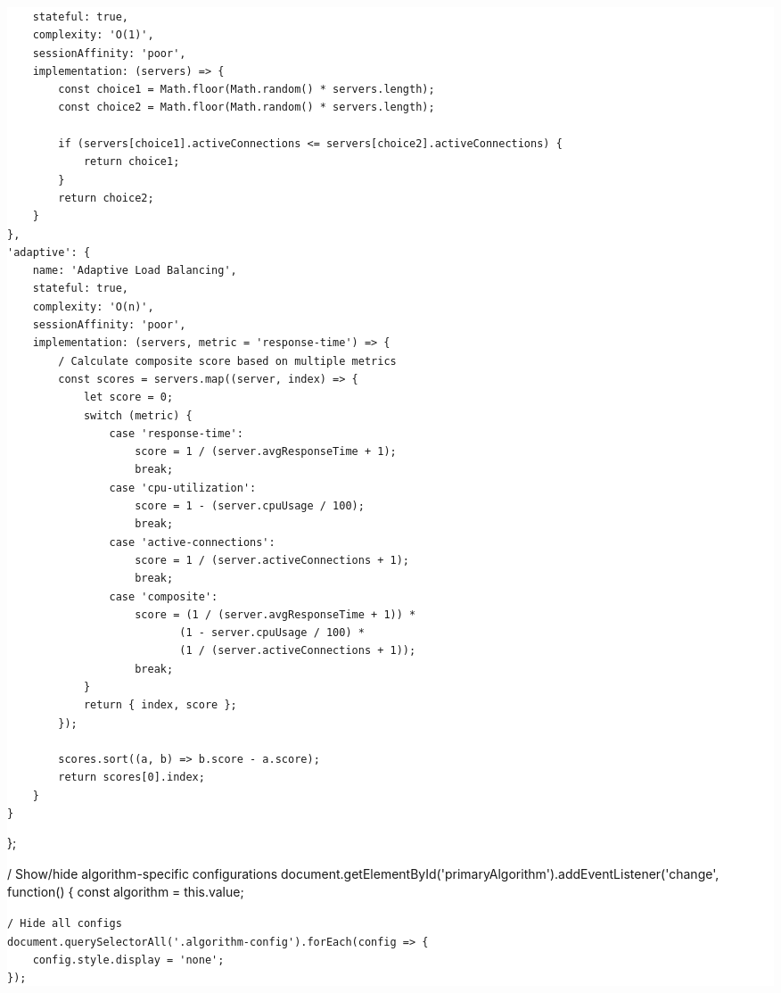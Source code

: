        stateful: true,
        complexity: 'O(1)',
        sessionAffinity: 'poor',
        implementation: (servers) => {
            const choice1 = Math.floor(Math.random() * servers.length);
            const choice2 = Math.floor(Math.random() * servers.length);
            
            if (servers[choice1].activeConnections <= servers[choice2].activeConnections) {
                return choice1;
            }
            return choice2;
        }
    },
    'adaptive': {
        name: 'Adaptive Load Balancing',
        stateful: true,
        complexity: 'O(n)',
        sessionAffinity: 'poor',
        implementation: (servers, metric = 'response-time') => {
            / Calculate composite score based on multiple metrics
            const scores = servers.map((server, index) => {
                let score = 0;
                switch (metric) {
                    case 'response-time':
                        score = 1 / (server.avgResponseTime + 1);
                        break;
                    case 'cpu-utilization':
                        score = 1 - (server.cpuUsage / 100);
                        break;
                    case 'active-connections':
                        score = 1 / (server.activeConnections + 1);
                        break;
                    case 'composite':
                        score = (1 / (server.avgResponseTime + 1)) * 
                               (1 - server.cpuUsage / 100) * 
                               (1 / (server.activeConnections + 1));
                        break;
                }
                return { index, score };
            });
            
            scores.sort((a, b) => b.score - a.score);
            return scores[0].index;
        }
    }
};

/ Show/hide algorithm-specific configurations
document.getElementById('primaryAlgorithm').addEventListener('change', function() {
    const algorithm = this.value;
    
    / Hide all configs
    document.querySelectorAll('.algorithm-config').forEach(config => {
        config.style.display = 'none';
    });
    